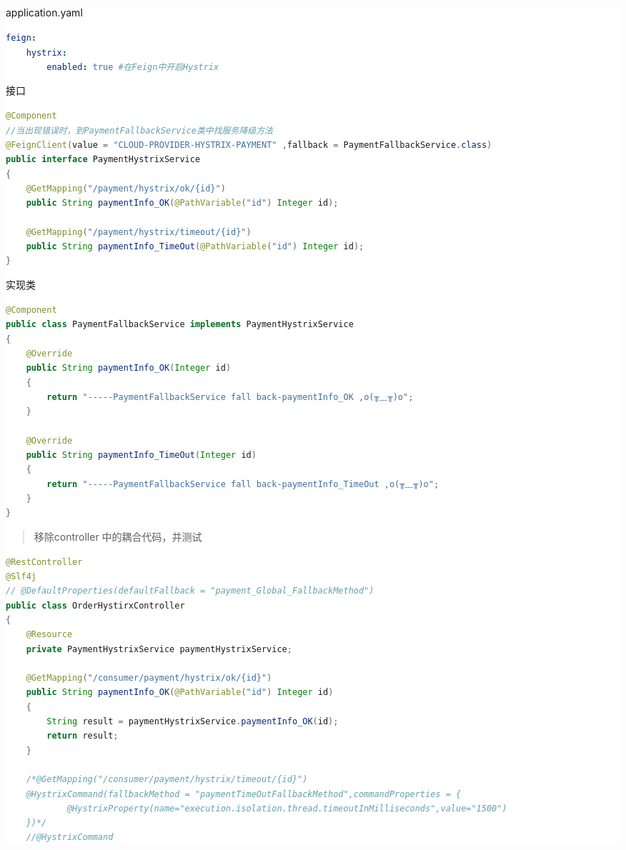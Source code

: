 application.yaml

```yaml
feign:  
	hystrix:   
		enabled: true #在Feign中开启Hystrix  
```



接口 

```java
@Component
//当出现错误时，到PaymentFallbackService类中找服务降级方法
@FeignClient(value = "CLOUD-PROVIDER-HYSTRIX-PAYMENT" ,fallback = PaymentFallbackService.class)
public interface PaymentHystrixService
{
    @GetMapping("/payment/hystrix/ok/{id}")
    public String paymentInfo_OK(@PathVariable("id") Integer id);

    @GetMapping("/payment/hystrix/timeout/{id}")
    public String paymentInfo_TimeOut(@PathVariable("id") Integer id);
}
```

实现类

```java
@Component
public class PaymentFallbackService implements PaymentHystrixService
{
    @Override
    public String paymentInfo_OK(Integer id)
    {
        return "-----PaymentFallbackService fall back-paymentInfo_OK ,o(╥﹏╥)o";
    }

    @Override
    public String paymentInfo_TimeOut(Integer id)
    {
        return "-----PaymentFallbackService fall back-paymentInfo_TimeOut ,o(╥﹏╥)o";
    }
}
```

> 移除controller 中的耦合代码，并测试

```java
@RestController
@Slf4j
// @DefaultProperties(defaultFallback = "payment_Global_FallbackMethod")
public class OrderHystirxController
{
    @Resource
    private PaymentHystrixService paymentHystrixService;

    @GetMapping("/consumer/payment/hystrix/ok/{id}")
    public String paymentInfo_OK(@PathVariable("id") Integer id)
    {
        String result = paymentHystrixService.paymentInfo_OK(id);
        return result;
    }

    /*@GetMapping("/consumer/payment/hystrix/timeout/{id}")
    @HystrixCommand(fallbackMethod = "paymentTimeOutFallbackMethod",commandProperties = {
            @HystrixProperty(name="execution.isolation.thread.timeoutInMilliseconds",value="1500")
    })*/
    //@HystrixCommand
```